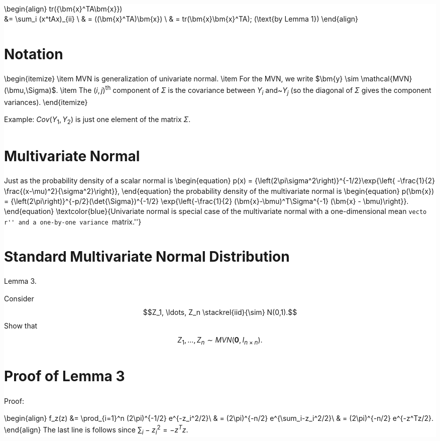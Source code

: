 \begin{align}
tr({\bm{x}^TA\bm{x}})  
&= \sum_i (x^tAx)_{ii} \\ 
& = ((\bm{x}^TA)\bm{x}) \\
& = tr(\bm{x}\bm{x}^TA)\; (\text{by Lemma 1})
\end{align}




Notation
===
\begin{itemize}
\item MVN is generalization of univariate normal.
\item For the MVN, we write $\bm{y} \sim
\mathcal{MVN}(\bmu,\Sigma)$. 
\item The $(i,j)^{\text{th}}$
component of $\Sigma$ is the covariance between $Y_i$ and~$Y_j$ (so
the diagonal of $\Sigma$ gives the component variances).
\end{itemize}

Example: $Cov(Y_1, Y_2)$ is just one element of the matrix $\Sigma.$

Multivariate Normal
===
Just as the probability density of a scalar normal is
\begin{equation}
p(x) = {\left(2\pi\sigma^2\right)}^{-1/2}\exp{\left\{ -\frac{1}{2} \frac{(x-\mu)^2}{\sigma^2}\right\}},
\end{equation}
the probability density of the multivariate normal is
\begin{equation}
p(\bm{x}) = {\left(2\pi\right)}^{-p/2}(\det{\Sigma})^{-1/2} \exp{\left\{-\frac{1}{2} (\bm{x}-\bmu)^T\Sigma^{-1} (\bm{x} - \bmu)\right\}}.
\end{equation}
\textcolor{blue}{Univariate normal is special case of the multivariate normal with a one-dimensional mean ``vector'' and a one-by-one variance ``matrix.''}

Standard Multivariate Normal Distribution
===

Lemma 3. 

Consider $$Z_1, \ldots, Z_n \stackrel{iid}{\sim} N(0,1).$$
Show that $$Z_1,\ldots,Z_n \sim MVN(\textbf{0},I_{n \times n}).$$

Proof of Lemma 3
===
Proof:

\begin{align}
f_z(z) &= \prod_{i=1}^n (2\pi)^{-1/2} e^{-z_i^2/2}\\
& = (2\pi)^{-n/2} e^{\sum_i-z_i^2/2}\\
& = (2\pi)^{-n/2} e^{-z^Tz/2}.
\end{align}
The last line is follows since  $\sum_i-z_i^2 = -z^Tz.$
